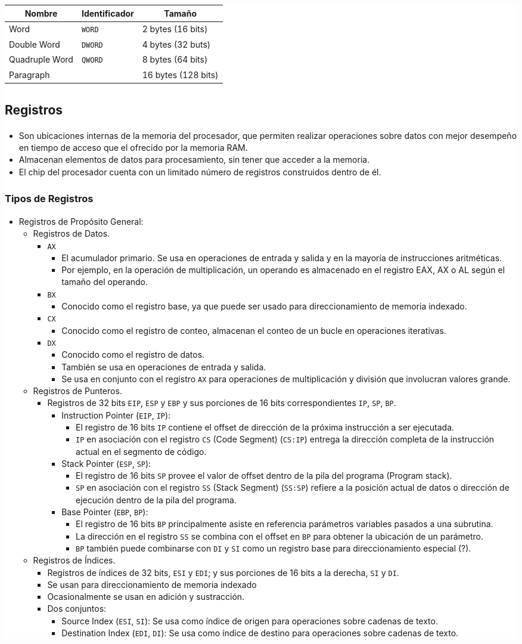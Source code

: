 | Nombre         | Identificador   | Tamaño              |
|----------------|-----------------|---------------------|
| Word           | `WORD`          | 2 bytes (16 bits)   |
| Double Word    | `DWORD`         | 4 bytes (32 buts)   |
| Quadruple Word | `QWORD`         | 8 bytes (64 bits)   |
| Paragraph      |                 | 16 bytes (128 bits) |

## Registros

- Son ubicaciones internas de la memoria del procesador, que permiten realizar operaciones sobre datos con mejor desempeño en tiempo de acceso que el ofrecido por la memoria RAM.
- Almacenan elementos de datos para procesamiento, sin tener que acceder a la memoria.
- El chip del procesador cuenta con un limitado número de registros construidos dentro de él.

### Tipos de Registros

- Registros de Propósito General:
    - Registros de Datos.
        - `AX`
            - El acumulador primario. Se usa en operaciones de entrada y salida y en la mayoría de instrucciones aritméticas.
            - Por ejemplo, en la operación de multiplicación, un operando es almacenado en el registro EAX, AX o AL según el tamaño del operando.
        - `BX`
            - Conocido como el registro base, ya que puede ser usado para direccionamiento de memoria indexado.
        - `CX`
            - Conocido como el registro de conteo, almacenan el conteo de un bucle en operaciones iterativas.
        - `DX`
            - Conocido como el registro de datos.
            - También se usa en operaciones de entrada y salida.
            - Se usa en conjunto con el registro `AX` para operaciones de multiplicación y división que involucran valores grande.
    - Registros de Punteros.
        - Registros de 32 bits `EIP`, `ESP` y `EBP` y sus porciones de 16 bits correspondientes `IP`, `SP`, `BP`.
            - Instruction Pointer (`EIP`, `IP`):
                - El registro de 16 bits `IP` contiene el offset de dirección de la próxima instrucción a ser ejecutada. 
                - `IP` en asociación con el registro `CS` (Code Segment) (`CS:IP`) entrega la dirección completa de la instrucción actual en el segmento de código.
            - Stack Pointer (`ESP`, `SP`):
                - El registro de 16 bits `SP` provee el valor de offset dentro de la pila del programa (Program stack).
                - `SP` en asociación con el registro `SS` (Stack Segment) (`SS:SP`) refiere a la posición actual de datos o dirección de ejecución dentro de la pila del programa.
            - Base Pointer (`EBP`, `BP`):
                - El registro de 16 bits `BP` principalmente asiste en referencia parámetros variables pasados a una subrutina.
                - La dirección en el registro `SS` se combina con el offset en `BP` para obtener la ubicación de un parámetro.
                - `BP` también puede combinarse con `DI` y `SI` como un registro base para direccionamiento especial (?).
    - Registros de Índices.
        - Registros de índices de 32 bits, `ESI` y `EDI`; y sus porciones de 16 bits a la derecha, `SI` y `DI`.
        - Se usan para direccionamiento de memoria indexado
        - Ocasionalmente se usan en adición y sustracción.
        - Dos conjuntos:
            - Source Index (`ESI`, `SI`): Se usa como índice de origen para operaciones sobre cadenas de texto.
            - Destination Index (`EDI`, `DI`): Se usa como índice de destino para operaciones sobre cadenas de texto.